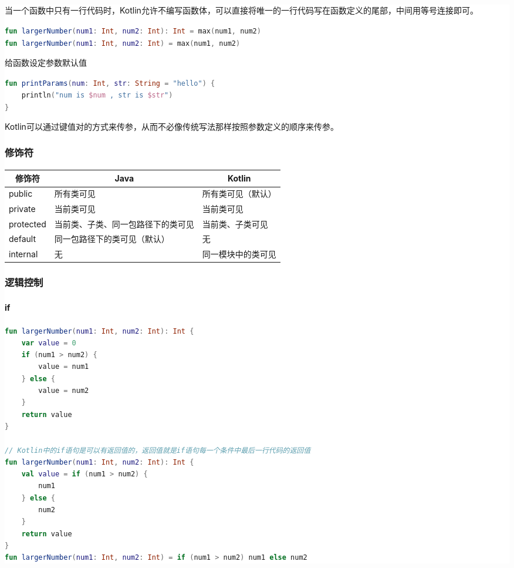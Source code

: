 当一个函数中只有一行代码时，Kotlin允许不编写函数体，可以直接将唯一的一行代码写在函数定义的尾部，中间用等号连接即可。

```kotlin
fun largerNumber(num1: Int, num2: Int): Int = max(num1, num2)
fun largerNumber(num1: Int, num2: Int) = max(num1, num2)
```

给函数设定参数默认值

```kotlin
fun printParams(num: Int, str: String = "hello") {
    println("num is $num , str is $str")
}
```

Kotlin可以通过键值对的方式来传参，从而不必像传统写法那样按照参数定义的顺序来传参。

### 修饰符

| 修饰符    | Java                               | Kotlin             |
| --------- | ---------------------------------- | ------------------ |
| public    | 所有类可见                         | 所有类可见（默认） |
| private   | 当前类可见                         | 当前类可见         |
| protected | 当前类、子类、同一包路径下的类可见 | 当前类、子类可见   |
| default   | 同一包路径下的类可见（默认）       | 无                 |
| internal  | 无                                 | 同一模块中的类可见 |

### 逻辑控制

#### if

```kotlin
fun largerNumber(num1: Int, num2: Int): Int {
    var value = 0
    if (num1 > num2) {
        value = num1
    } else {
        value = num2
    }
    return value
}

// Kotlin中的if语句是可以有返回值的，返回值就是if语句每一个条件中最后一行代码的返回值
fun largerNumber(num1: Int, num2: Int): Int {
    val value = if (num1 > num2) {
        num1
    } else {
        num2
    }
    return value
}
fun largerNumber(num1: Int, num2: Int) = if (num1 > num2) num1 else num2
```
